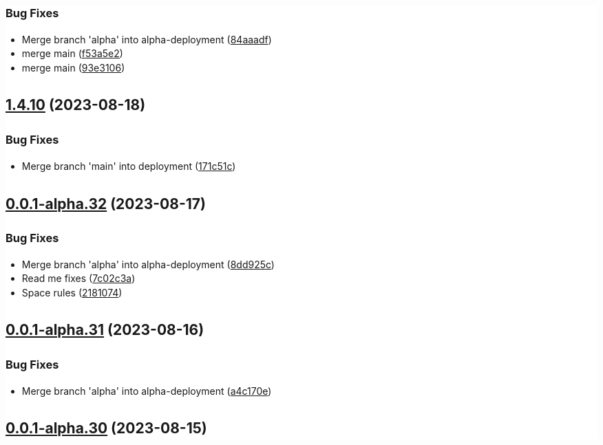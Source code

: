 ### Bug Fixes

* Merge branch 'alpha' into alpha-deployment ([84aaadf](https://github.com/ethereum-push-notification-service/push-sdk/commit/84aaadfb19e335e5806086fba2ad5e94c1bf3b7e))
* merge main ([f53a5e2](https://github.com/ethereum-push-notification-service/push-sdk/commit/f53a5e279e3780566b4e2a9242b3555ef50fb4a6))
* merge main ([93e3106](https://github.com/ethereum-push-notification-service/push-sdk/commit/93e31068bc48e9a271c376d2610e503f69499f8b))



## [1.4.10](https://github.com/ethereum-push-notification-service/push-sdk/compare/restapi-0.0.1-alpha.32...restapi-1.4.10) (2023-08-18)


### Bug Fixes

* Merge branch 'main' into deployment ([171c51c](https://github.com/ethereum-push-notification-service/push-sdk/commit/171c51cc28248c56d12908ba06e1ab2914d15fcf))



## [0.0.1-alpha.32](https://github.com/ethereum-push-notification-service/push-sdk/compare/restapi-0.0.1-alpha.31...restapi-0.0.1-alpha.32) (2023-08-17)


### Bug Fixes

* Merge branch 'alpha' into alpha-deployment ([8dd925c](https://github.com/ethereum-push-notification-service/push-sdk/commit/8dd925cd5e0a134e07735b5a3ef7382f4b1909de))
* Read me fixes ([7c02c3a](https://github.com/ethereum-push-notification-service/push-sdk/commit/7c02c3adef593b59bde6c8dd4d23b760e99a5416))
* Space rules ([2181074](https://github.com/ethereum-push-notification-service/push-sdk/commit/2181074811549a0c70aea189bc82a1acf1944ba1))



## [0.0.1-alpha.31](https://github.com/ethereum-push-notification-service/push-sdk/compare/restapi-0.0.1-alpha.30...restapi-0.0.1-alpha.31) (2023-08-16)


### Bug Fixes

* Merge branch 'alpha' into alpha-deployment ([a4c170e](https://github.com/ethereum-push-notification-service/push-sdk/commit/a4c170edd7766c843412bd83f6ef7e5a9ab70247))



## [0.0.1-alpha.30](https://github.com/ethereum-push-notification-service/push-sdk/compare/restapi-1.4.9...restapi-0.0.1-alpha.30) (2023-08-15)

